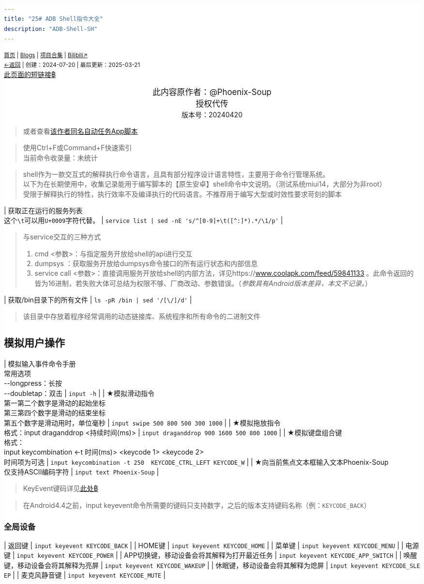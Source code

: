 ```yaml
---
title: "25# ADB Shell指令大全"
description: "ADB-Shell-SH"
---
```

<small id="old_menu"><a href="/">首页</a> | <a href="/blogs">Blogs</a> | <a href="/Project">项目合集</a> | <a href="https://space.bilibili.com/1987247870">Bilibili↗</a><br></small><small><a href="../../">←返回</a> | 
创建：2024-07-20 | 最后更新：2025-03-21</small><br>
[此页面的短链接฿](https://rs.kdxiaoyi.top/s/adbPS)

<center><big>此内容原作者：@Phoenix-Soup<br>授权代传</big><br>版本号：20240420</center>

> 或者查看[该作者同名自动任务App脚本](https://kdxiaoyi.top/autotasklist/rules/shell_commands)

> 使用Ctrl+F或Command+F快速索引<br>当前命令收录量：未统计

> shell作为一款交互式的解释执行命令语言，且具有部分程序设计语言特性，主要用于命令行管理系统。<br>
> 以下为在长期使用中，收集记录能用于编写脚本的【原生安卓】shell命令中文说明。（测试系统miui14，大部分为非root）<br>
> 受限于解释执行的特性，执行效率不及编译执行的代码语言。不推荐用于编写大型或时效性要求苛刻的脚本<br>

| 获取正在运行的服务列表<br>这个`\t`可以用`U+0009`字符代替。 | `service list | sed -nE 's/^[0-9]+\t([^:]*).*/\1/p'` |

> 与service交互的三种方式
> 1. cmd <service> <参数>：与指定服务开放给shell的api进行交互
> 2. dumpsys <service>：获取服务开放给dumpsys命令接口的所有运行状态和内部信息
> 3. service call <service> <参数>：直接调用服务开放给shell的内部方法，详见https://www.coolapk.com/feed/59841133 。此命令返回的皆为16进制，若失败大体可总结为权限不够、厂商改动、参数错误。（*参数具有Android版本差异，本文不记录。*）


| 获取/bin目录下的所有文件 | `ls -pR /bin | sed '/[\/]/d'` |

> 该目录中存放着程序经常调用的动态链接库、系统程序和所有命令的二进制文件


## 模拟用户操作

| 模拟输入事件命令手册<br>常用选项<br>--longpress：长按<br>--doubletap：双击 | `input -h` |
| ★模拟滑动指令<br>第一第二个数字是滑动的起始坐标<br>第三第四个数字是滑动的结束坐标<br>第五个数字是滑动用时，单位毫秒 | `input swipe 500 800 500 300 1000` |
| ★模拟拖放指令<br>格式：input draganddrop <x1> <y1> <x2> <y2> <持续时间(ms)> | `input draganddrop 900 1600 500 800 1000` |
| ★模拟键盘组合键<br>格式：<br>input keycombination <-t 时间(ms)> <keycode 1> <keycode 2><br>时间项为可选 | `input keycombination -t 250  KEYCODE_CTRL_LEFT KEYCODE_W` |
| ★向当前焦点文本框输入文本Phoenix-Soup<br>仅支持ASCII编码字符 | `input text Phoenix-Soup` |

>  KeyEvent键码详见[此处฿](https://developer.android.com/reference/android/view/KeyEvent)

> 在Android4.4之前，input keyevent命令所需要的键码只支持数字，之后的版本支持键码名称（例：`KEYCODE_BACK`）

### 全局设备

| 返回键 | `input keyevent KEYCODE_BACK` |
| HOME键 | `input keyevent KEYCODE_HOME` |
| 菜单键 | `input keyevent KEYCODE_MENU` |
| 电源键 | `input keyevent KEYCODE_POWER` |
| APP切换键，移动设备会将其解释为打开最近任务 | `input keyevent KEYCODE_APP_SWITCH` |
| 唤醒键，移动设备会将其解释为亮屏 | `input keyevent KEYCODE_WAKEUP` |
| 休眠键，移动设备会将其解释为熄屏 | `input keyevent KEYCODE_SLEEP` |
| 麦克风静音键 | `input keyevent KEYCODE_MUTE` |